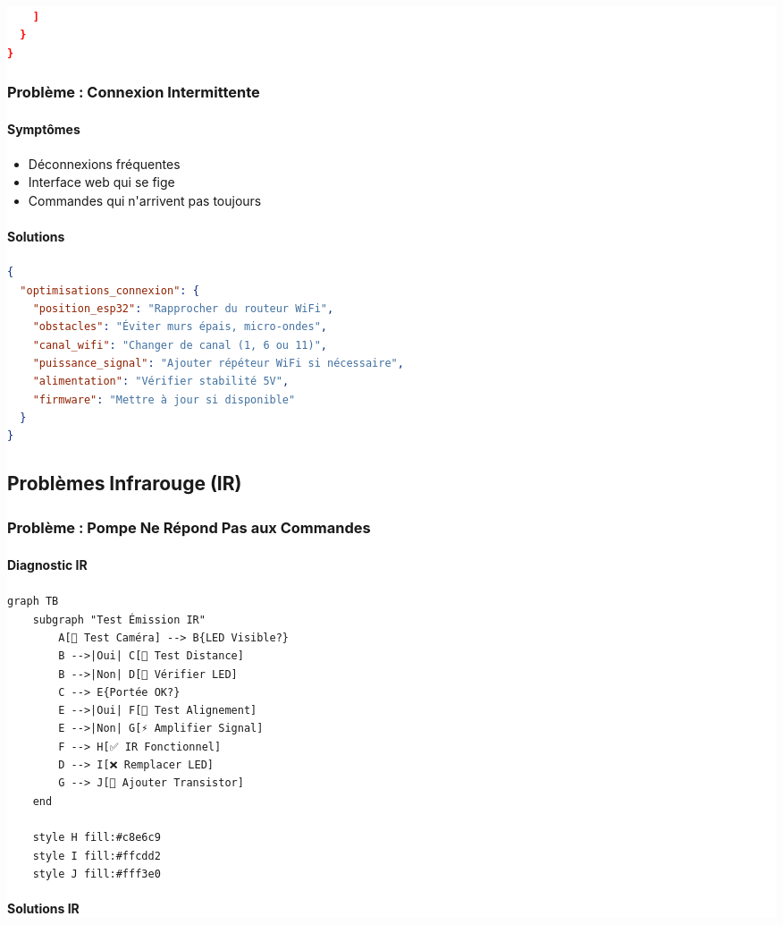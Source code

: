 ```json
    ]
  }
}
```

### Problème : Connexion Intermittente

#### Symptômes
- Déconnexions fréquentes
- Interface web qui se fige
- Commandes qui n'arrivent pas toujours

#### Solutions
```json
{
  "optimisations_connexion": {
    "position_esp32": "Rapprocher du routeur WiFi",
    "obstacles": "Éviter murs épais, micro-ondes",
    "canal_wifi": "Changer de canal (1, 6 ou 11)",
    "puissance_signal": "Ajouter répéteur WiFi si nécessaire",
    "alimentation": "Vérifier stabilité 5V",
    "firmware": "Mettre à jour si disponible"
  }
}
```

## Problèmes Infrarouge (IR)

### Problème : Pompe Ne Répond Pas aux Commandes

#### Diagnostic IR
```mermaid
graph TB
    subgraph "Test Émission IR"
        A[📱 Test Caméra] --> B{LED Visible?}
        B -->|Oui| C[📏 Test Distance]
        B -->|Non| D[🔧 Vérifier LED]
        C --> E{Portée OK?}
        E -->|Oui| F[🎯 Test Alignement]
        E -->|Non| G[⚡ Amplifier Signal]
        F --> H[✅ IR Fonctionnel]
        D --> I[❌ Remplacer LED]
        G --> J[🔧 Ajouter Transistor]
    end
    
    style H fill:#c8e6c9
    style I fill:#ffcdd2
    style J fill:#fff3e0
```

#### Solutions IR
